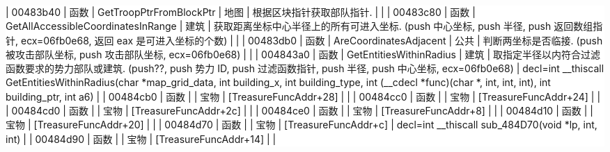 | 00483b40 | 函数 | GetTroopPtrFromBlockPtr                       | 地图      | 根据区块指针获取部队指针.                                                                                                                                                                                                                                              |                                                                                                                                                                           |
| 00483c80 | 函数 | GetAllAccessibleCoordinatesInRange            | 建筑      | 获取距离坐标中心半径上的所有可进入坐标. (push 中心坐标, push 半径, push 返回数组指针, ecx=06fb0e68, 返回 eax 是可进入坐标的个数)                                                                                                                                       |                                                                                                                                                                           |
| 00483db0 | 函数 | AreCoordinatesAdjacent                        | 公共      | 判断两坐标是否临接. (push 被攻击部队坐标, push 攻击部队坐标, ecx=06fb0e68)                                                                                                                                                                                             |                                                                                                                                                                           |
| 004843a0 | 函数 | GetEntitiesWithinRadius                       | 建筑      | 取指定半径以内符合过滤函数要求的势力部队或建筑. (push??, push 势力 ID, push 过滤函数指针, push 半径, push 中心坐标, ecx=06fb0e68)                                                                                                                                      | decl=int __thiscall GetEntitiesWithinRadius(char *map_grid_data, int building_x, int building_type, int (__cdecl *func)(char *, int, int, int), int building_ptr, int a6) |
| 00484cb0 | 函数 |                                               | 宝物      | [TreasureFuncAddr+28]                                                                                                                                                                                                                                                  |                                                                                                                                                                           |
| 00484cc0 | 函数 |                                               | 宝物      | [TreasureFuncAddr+24]                                                                                                                                                                                                                                                  |                                                                                                                                                                           |
| 00484cd0 | 函数 |                                               | 宝物      | [TreasureFuncAddr+2c]                                                                                                                                                                                                                                                  |                                                                                                                                                                           |
| 00484ce0 | 函数 |                                               | 宝物      | [TreasureFuncAddr+8]                                                                                                                                                                                                                                                   |                                                                                                                                                                           |
| 00484d10 | 函数 |                                               | 宝物      | [TreasureFuncAddr+20]                                                                                                                                                                                                                                                  |                                                                                                                                                                           |
| 00484d70 | 函数 |                                               | 宝物      | [TreasureFuncAddr+c]                                                                                                                                                                                                                                                   | decl=int __thiscall sub_484D70(void *lp, int, int)                                                                                                                        |
| 00484d90 | 函数 |                                               | 宝物      | [TreasureFuncAddr+14]                                                                                                                                                                                                                                                  |                                                                                                                                                                           |